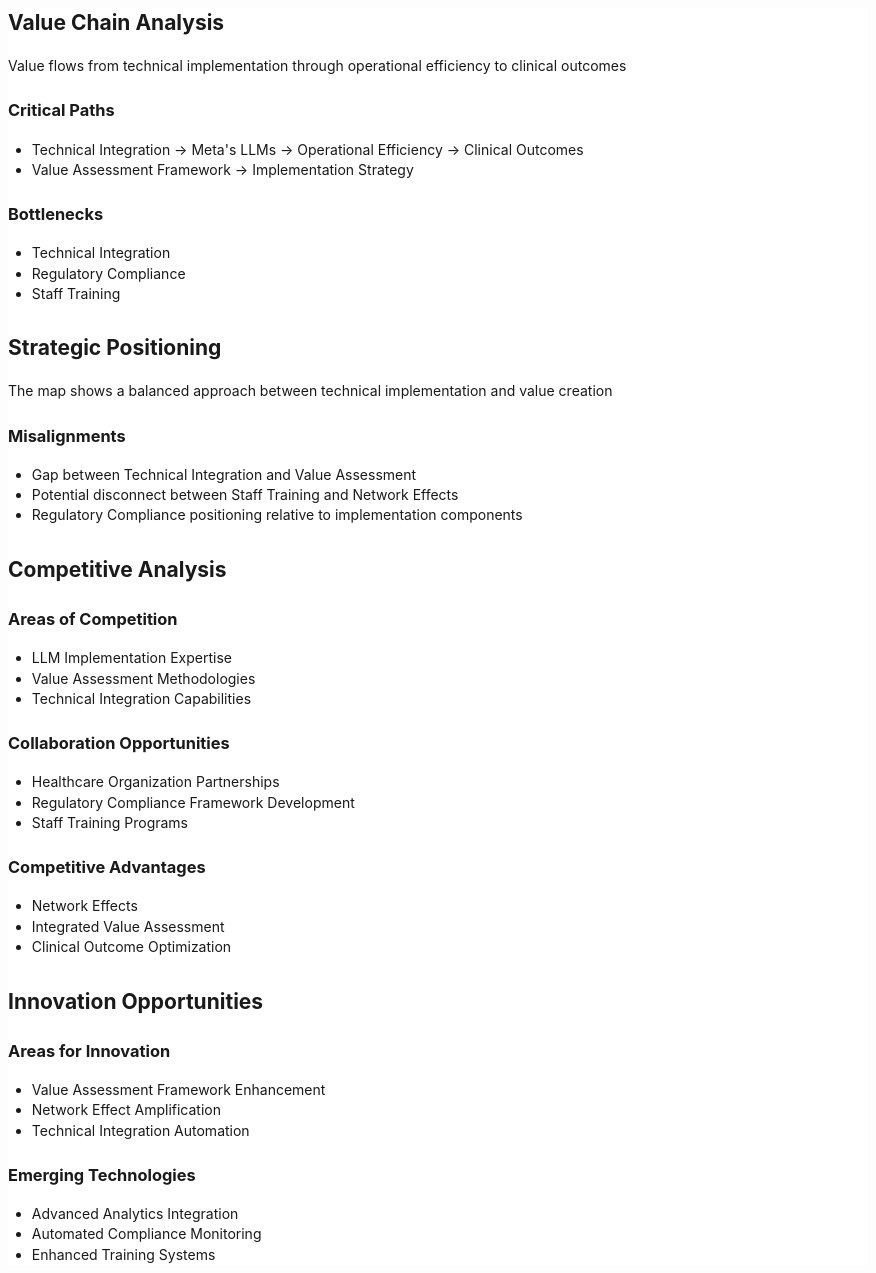 ## Value Chain Analysis

Value flows from technical implementation through operational efficiency to clinical outcomes

### Critical Paths
- Technical Integration -> Meta's LLMs -> Operational Efficiency -> Clinical Outcomes
- Value Assessment Framework -> Implementation Strategy

### Bottlenecks
- Technical Integration
- Regulatory Compliance
- Staff Training

## Strategic Positioning

The map shows a balanced approach between technical implementation and value creation

### Misalignments
- Gap between Technical Integration and Value Assessment
- Potential disconnect between Staff Training and Network Effects
- Regulatory Compliance positioning relative to implementation components

## Competitive Analysis

### Areas of Competition
- LLM Implementation Expertise
- Value Assessment Methodologies
- Technical Integration Capabilities

### Collaboration Opportunities
- Healthcare Organization Partnerships
- Regulatory Compliance Framework Development
- Staff Training Programs

### Competitive Advantages
- Network Effects
- Integrated Value Assessment
- Clinical Outcome Optimization

## Innovation Opportunities

### Areas for Innovation
- Value Assessment Framework Enhancement
- Network Effect Amplification
- Technical Integration Automation

### Emerging Technologies
- Advanced Analytics Integration
- Automated Compliance Monitoring
- Enhanced Training Systems
